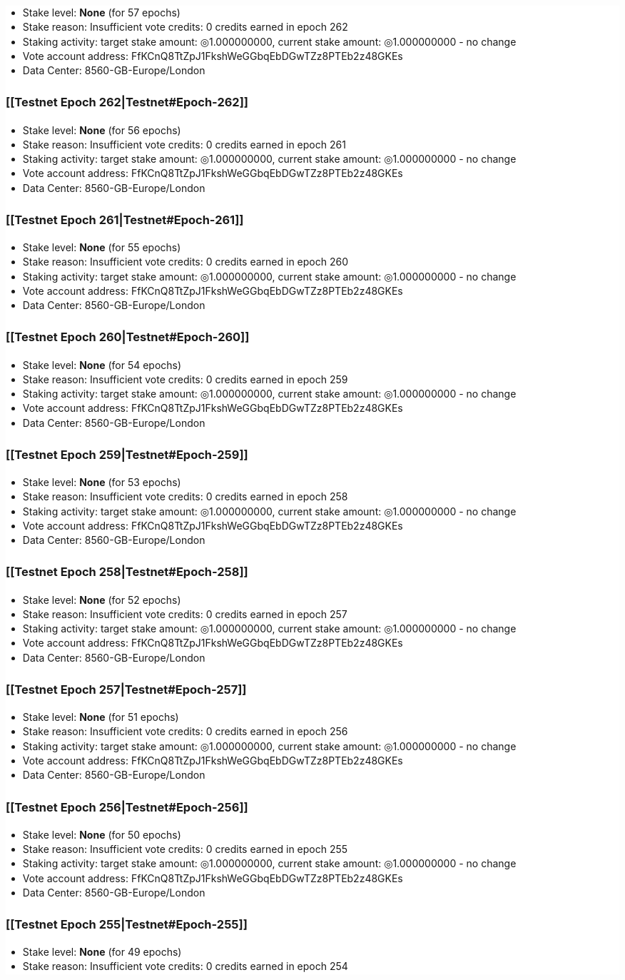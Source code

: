 * Stake level: **None** (for 57 epochs)
* Stake reason: Insufficient vote credits: 0 credits earned in epoch 262
* Staking activity: target stake amount: ◎1.000000000, current stake amount: ◎1.000000000 - no change
* Vote account address: FfKCnQ8TtZpJ1FkshWeGGbqEbDGwTZz8PTEb2z48GKEs
* Data Center: 8560-GB-Europe/London
### [[Testnet Epoch 262|Testnet#Epoch-262]]
* Stake level: **None** (for 56 epochs)
* Stake reason: Insufficient vote credits: 0 credits earned in epoch 261
* Staking activity: target stake amount: ◎1.000000000, current stake amount: ◎1.000000000 - no change
* Vote account address: FfKCnQ8TtZpJ1FkshWeGGbqEbDGwTZz8PTEb2z48GKEs
* Data Center: 8560-GB-Europe/London
### [[Testnet Epoch 261|Testnet#Epoch-261]]
* Stake level: **None** (for 55 epochs)
* Stake reason: Insufficient vote credits: 0 credits earned in epoch 260
* Staking activity: target stake amount: ◎1.000000000, current stake amount: ◎1.000000000 - no change
* Vote account address: FfKCnQ8TtZpJ1FkshWeGGbqEbDGwTZz8PTEb2z48GKEs
* Data Center: 8560-GB-Europe/London
### [[Testnet Epoch 260|Testnet#Epoch-260]]
* Stake level: **None** (for 54 epochs)
* Stake reason: Insufficient vote credits: 0 credits earned in epoch 259
* Staking activity: target stake amount: ◎1.000000000, current stake amount: ◎1.000000000 - no change
* Vote account address: FfKCnQ8TtZpJ1FkshWeGGbqEbDGwTZz8PTEb2z48GKEs
* Data Center: 8560-GB-Europe/London
### [[Testnet Epoch 259|Testnet#Epoch-259]]
* Stake level: **None** (for 53 epochs)
* Stake reason: Insufficient vote credits: 0 credits earned in epoch 258
* Staking activity: target stake amount: ◎1.000000000, current stake amount: ◎1.000000000 - no change
* Vote account address: FfKCnQ8TtZpJ1FkshWeGGbqEbDGwTZz8PTEb2z48GKEs
* Data Center: 8560-GB-Europe/London
### [[Testnet Epoch 258|Testnet#Epoch-258]]
* Stake level: **None** (for 52 epochs)
* Stake reason: Insufficient vote credits: 0 credits earned in epoch 257
* Staking activity: target stake amount: ◎1.000000000, current stake amount: ◎1.000000000 - no change
* Vote account address: FfKCnQ8TtZpJ1FkshWeGGbqEbDGwTZz8PTEb2z48GKEs
* Data Center: 8560-GB-Europe/London
### [[Testnet Epoch 257|Testnet#Epoch-257]]
* Stake level: **None** (for 51 epochs)
* Stake reason: Insufficient vote credits: 0 credits earned in epoch 256
* Staking activity: target stake amount: ◎1.000000000, current stake amount: ◎1.000000000 - no change
* Vote account address: FfKCnQ8TtZpJ1FkshWeGGbqEbDGwTZz8PTEb2z48GKEs
* Data Center: 8560-GB-Europe/London
### [[Testnet Epoch 256|Testnet#Epoch-256]]
* Stake level: **None** (for 50 epochs)
* Stake reason: Insufficient vote credits: 0 credits earned in epoch 255
* Staking activity: target stake amount: ◎1.000000000, current stake amount: ◎1.000000000 - no change
* Vote account address: FfKCnQ8TtZpJ1FkshWeGGbqEbDGwTZz8PTEb2z48GKEs
* Data Center: 8560-GB-Europe/London
### [[Testnet Epoch 255|Testnet#Epoch-255]]
* Stake level: **None** (for 49 epochs)
* Stake reason: Insufficient vote credits: 0 credits earned in epoch 254